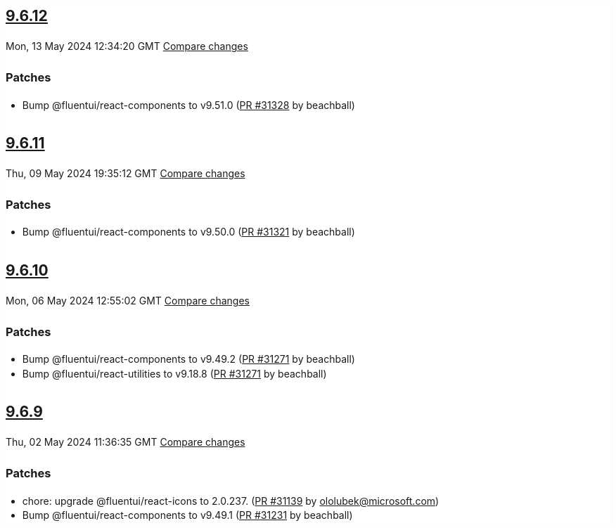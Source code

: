 ## [9.6.12](https://github.com/microsoft/fluentui/tree/@fluentui/react-migration-v8-v9_v9.6.12)

Mon, 13 May 2024 12:34:20 GMT
[Compare changes](https://github.com/microsoft/fluentui/compare/@fluentui/react-migration-v8-v9_v9.6.11..@fluentui/react-migration-v8-v9_v9.6.12)

### Patches

- Bump @fluentui/react-components to v9.51.0 ([PR #31328](https://github.com/microsoft/fluentui/pull/31328) by beachball)

## [9.6.11](https://github.com/microsoft/fluentui/tree/@fluentui/react-migration-v8-v9_v9.6.11)

Thu, 09 May 2024 19:35:12 GMT
[Compare changes](https://github.com/microsoft/fluentui/compare/@fluentui/react-migration-v8-v9_v9.6.10..@fluentui/react-migration-v8-v9_v9.6.11)

### Patches

- Bump @fluentui/react-components to v9.50.0 ([PR #31321](https://github.com/microsoft/fluentui/pull/31321) by beachball)

## [9.6.10](https://github.com/microsoft/fluentui/tree/@fluentui/react-migration-v8-v9_v9.6.10)

Mon, 06 May 2024 12:55:02 GMT
[Compare changes](https://github.com/microsoft/fluentui/compare/@fluentui/react-migration-v8-v9_v9.6.9..@fluentui/react-migration-v8-v9_v9.6.10)

### Patches

- Bump @fluentui/react-components to v9.49.2 ([PR #31271](https://github.com/microsoft/fluentui/pull/31271) by beachball)
- Bump @fluentui/react-utilities to v9.18.8 ([PR #31271](https://github.com/microsoft/fluentui/pull/31271) by beachball)

## [9.6.9](https://github.com/microsoft/fluentui/tree/@fluentui/react-migration-v8-v9_v9.6.9)

Thu, 02 May 2024 11:36:35 GMT
[Compare changes](https://github.com/microsoft/fluentui/compare/@fluentui/react-migration-v8-v9_v9.6.8..@fluentui/react-migration-v8-v9_v9.6.9)

### Patches

- chore: upgrade @fluentui/react-icons to 2.0.237. ([PR #31139](https://github.com/microsoft/fluentui/pull/31139) by ololubek@microsoft.com)
- Bump @fluentui/react-components to v9.49.1 ([PR #31231](https://github.com/microsoft/fluentui/pull/31231) by beachball)

